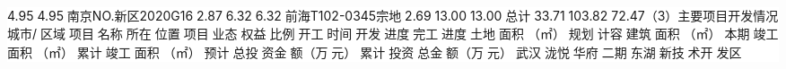 4.95
4.95
南京NO.新区2020G16
2.87
6.32
6.32
前海T102-0345宗地
2.69
13.00
13.00
总计
33.71
103.82
72.47（3）主要项目开发情况
城市/
区域
项目
名称
所在
位置
项目
业态
权益
比例
开工
时间
开发
进度
完工
进度
土地
面积
（㎡）
规划
计容
建筑
面积
（㎡）
本期
竣工
面积
（㎡）
累计
竣工
面积
（㎡）
预计
总投
资金
额（万
元）
累计
投资
总金
额（万
元）
武汉
泷悦
华府
二期
东湖
新技
术开
发区